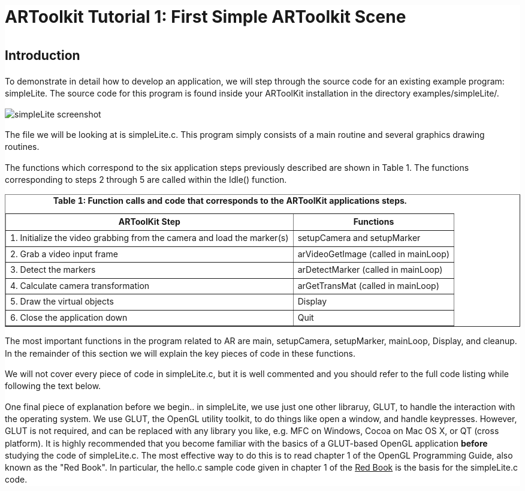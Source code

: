 # ARToolkit Tutorial 1: First Simple ARToolkit Scene

## Introduction

To demonstrate in detail how to develop an application, we will step through the source code for an existing example program: simpleLite. The source code for this program is found inside your ARToolKit installation in the directory examples/simpleLite/.

![simpleLite screenshot][SimpleLite320x240Mac]

The file we will be looking at is simpleLite.c. This program simply consists of a main routine and several graphics drawing routines.

The functions which correspond to the six application steps previously described are shown in Table 1. The functions corresponding to steps 2 through 5 are called within the Idle() function.

<table border="1" cellspacing="0">
<tbody><tr>
<th> ARToolKit Step </th><th> Functions
</th></tr>
<tr>
<td> 1. Initialize the video grabbing from the camera and load the marker(s) </td><td> setupCamera and setupMarker
</td></tr>
<tr>
<td> 2. Grab a video input frame </td><td> arVideoGetImage (called in mainLoop)
</td></tr>
<tr>
<td> 3. Detect the markers </td><td> arDetectMarker (called in mainLoop)
</td></tr>
<tr>
<td> 4. Calculate camera transformation </td><td> arGetTransMat (called in mainLoop)
</td></tr>
<tr>
<td> 5. Draw the virtual objects </td><td> Display
</td></tr>
<tr>
<td> 6. Close the application down </td><td> Quit
</td></tr>
</tbody><caption> <b>Table 1: Function calls and code that corresponds to the ARToolKit applications steps.</b>
</caption></table>

The most important functions in the program related to AR are main, setupCamera, setupMarker, mainLoop, Display, and cleanup. In the remainder of this section we will explain the key pieces of code in these functions.

We will not cover every piece of code in simpleLite.c, but it is well commented and you should refer to the full code listing while following the text below.

One final piece of explanation before we begin.. in simpleLite, we use just one other libraruy, GLUT, to handle the interaction with the operating system. We use GLUT, the OpenGL utility toolkit, to do things like open a window, and handle keypresses. However, GLUT is not required, and can be replaced with any library you like, e.g. MFC on Windows, Cocoa on Mac OS X, or QT (cross platform). It is highly recommended that you become familiar with the basics of a GLUT-based OpenGL application **before** studying the code of simpleLite.c. The most effective way to do this is to read chapter 1 of the OpenGL Programming Guide, also known as the "Red Book". In particular, the hello.c sample code given in chapter 1 of the [Red Book][1] is the basis for the simpleLite.c code.


[1]: http://www.opengl.org/documentation/red_book/
[2]: /Calibrating_your_camera
[3]: /Configuring_video_capture_in_ARToolKit_Professional
[SimpleLite320x240Mac]: /SimpleLite320x240Mac.png